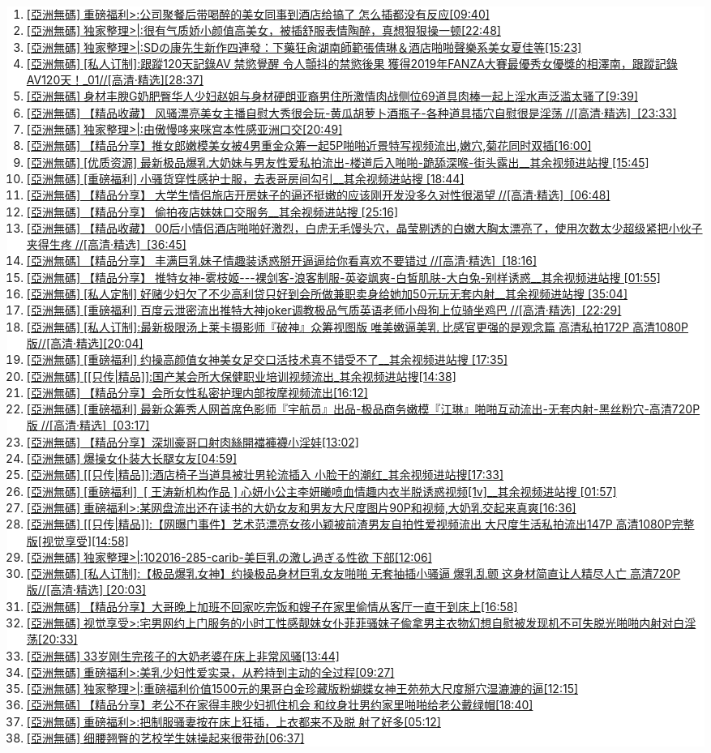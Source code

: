 1. [ [亞洲無碼] 重磅福利&gt;:公司聚餐后带喝醉的美女同事到酒店给搞了 怎么插都没有反应[09:40] ]( https://hctv23.xyz/embed/244)
1. [ [亞洲無碼] 独家整理&gt;|:很有气质娇小颜值高美女，被插舒服表情陶醉，真想狠狠操一顿[22:48] ]( https://ppx237.com/embed/48837)
1. [ [亞洲無碼] 独家整理&gt;|:SDの康先生新作四連發：下藥狂肏湖南師範張倩琳＆酒店啪啪聲樂系美女夏佳等[15:23] ]( https://ppx237.com/embed/7866)
1. [ [亞洲無碼] [私人订制]:跟蹤120天記錄AV 禁慾覺醒 令人顫抖的禁慾後果 獲得2019年FANZA大賽最優秀女優獎的相澤南，跟蹤記錄AV120天！_01//[高清·精选][28:37] ]( https://yuese119.com/embed/31717)
1. [ [亞洲無碼] 身材丰腴G奶肥臀华人少妇赵姐与身材硬朗亚裔男住所激情肉战侧位69道具肉棒一起上淫水声泛滥太骚了[9:39] ]( https://kkembed.kdwshell.com/embed/86555)
1. [ [亞洲無碼] 【精品收藏】 风骚漂亮美女主播自慰大秀很会玩-黄瓜胡萝卜酒瓶子-各种道具插穴自慰很是淫荡 //[高清·精选]&nbsp; [23:33] ]( https://baiduyunkan.com/embed/2132229a94ec5fe688b3e16c3190c00a75987?id=6649)
1. [ [亞洲無碼] 独家整理&gt;|:由傲慢哆来咪宫本性感亚洲口交[20:49] ]( https://ppx237.com/embed/46126)
1. [ [亞洲無碼] 【精品分享】推女郎嫩模美女被4男重金众筹一起5P啪啪近景特写视频流出,嫩穴,菊花同时双插[16:00] ]( https://oose026.com/play/video.php?id=29)
1. [ [亞洲無碼] [优质资源] 最新极品爆乳大奶妹与男友性爱私拍流出-楼道后入啪啪-跪舔深喉-街头露出__其余视频进站搜 [15:45] ]( https://baiduyunkan.com/embed/21322b01993422c84a24d40283e979dc216b1?id=3764)
1. [ [亞洲無碼] [重磅福利] 小骚货穿性感护士服，去表哥房间勾引__其余视频进站搜 [18:44] ]( https://baiduyunkan.com/embed/21322935ce537e85368a74ecbb728e30c4de5?id=2840)
1. [ [亞洲無碼] 【精品分享】 大学生情侣旅店开房妹子的逼还挺嫩的应该刚开发没多久对性很渴望 //[高清·精选]&nbsp; [06:48] ]( https://baiduyunkan.com/embed/2132248141136b3b3e574d9235852a46099eb?id=2307)
1. [ [亞洲無碼] 【精品分享】 偷拍夜店妹妹口交服务__其余视频进站搜 [25:16] ]( https://baiduyunkan.com/embed/21322a2f48529fc2c9d78f1114dad9dcf6056?id=1661)
1. [ [亞洲無碼] 【精品收藏】 00后小情侣酒店啪啪好激烈，白虎无毛馒头穴，晶莹剔透的白嫩大胸太漂亮了，使用次数太少超级紧把小伙子夹得生疼 //[高清·精选]&nbsp; [36:45] ]( https://baiduyunkan.com/embed/21322f4dec027764e9987f49670955a3d13cb?id=533)
1. [ [亞洲無碼] 【精品分享】 丰满巨乳妹子情趣装诱惑掰开逼逼给你看喜欢不要错过 //[高清·精选]&nbsp; [18:16] ]( https://baiduyunkan.com/embed/213221164c30b29ee5896b85961984ff831ef?id=1513)
1. [ [亞洲無碼] 【精品分享】 推特女神-雾枝姬---裸剑客-浪客制服-英姿飒爽-白皙肌肤-大白兔-别样诱惑__其余视频进站搜 [01:55] ]( https://baiduyunkan.com/embed/21322eba660a0b092c98fe6a30b90f303b3aa?id=3344)
1. [ [亞洲無碼] [私人定制] 好赌少妇欠了不少高利贷只好到会所做兼职卖身给她加50元玩无套内射__其余视频进站搜 [35:04] ]( https://baiduyunkan.com/embed/213228da51d342bc4a5d9f7e39cd5ef79c69c?id=2527)
1. [ [亞洲無碼] [重磅福利] 百度云泄密流出推特大神joker调教极品气质英语老师小母狗上位骑坐鸡巴 //[高清·精选]&nbsp; [22:29] ]( https://baiduyunkan.com/embed/21322716fb05b9dce9447de58088913f5146a?id=4998)
1. [ [亞洲無碼] [私人订制]:最新极限汤上莱卡摄影师『破神』众筹视图版 唯美嫩逼美乳 比感官更强的是观念篇 高清私拍172P 高清1080P版//[高清·精选][20:04] ]( https://yuese119.com/embed/22578)
1. [ [亞洲無碼] [重磅福利] 约操高颜值女神美女足交口活技术真不错受不了__其余视频进站搜 [17:35] ]( https://baiduyunkan.com/embed/2132277dacba65578de2129ba4bf908790dd0?id=5425)
1. [ [亞洲無碼] [[只传|精品]]:国产某会所大保健职业培训视频流出_其余视频进站搜[14:38] ]( https://yaoshe142.com/embed/4444)
1. [ [亞洲無碼] 【精品分享】会所女性私密护理内部按摩视频流出[16:12] ]( https://oose026.com/play/video.php?id=26)
1. [ [亞洲無碼] [重磅福利] 最新众筹秀人网首席色影师『宇航员』出品-极品商务嫩模『江琳』啪啪互动流出-无套内射-黑丝粉穴-高清720P版 //[高清·精选]&nbsp; [03:17] ]( https://baiduyunkan.com/embed/21322c6c78f633d44c540eb18b141d82ea0b0?id=3667)
1. [ [亞洲無碼] 【精品分享】深圳豪哥口射肉絲開襠褲襪小淫娃[13:02] ]( https://oose026.com/play/video.php?id=23)
1. [ [亞洲無碼] 爆操女仆装大长腿女友[04:59] ]( http://91.9p9.xyz/ev.php?VID=0b36I3rYNLIpSu0gWZhtukqHtvEa1FiyfaGIrIpYV0WLowt1spEFFAubBA)
1. [ [亞洲無碼] [[只传|精品]]:酒店椅子当道具被壮男轮流插入 小脸干的潮红_其余视频进站搜[17:33] ]( https://yaoshe142.com/embed/50291)
1. [ [亞洲無碼] [重磅福利]&nbsp; [ 王涛新机构作品 ] 心妍小公主李妍曦喷血情趣内衣半脱诱惑视频[1v]__其余视频进站搜 [01:57] ]( https://baiduyunkan.com/embed/21322cad6e387fde2d2adeddd27b64c0da4ce?id=248)
1. [ [亞洲無碼] 重磅福利&gt;:某网盘流出还在读书的大奶女友和男友大尺度图片90P和视频,大奶乳交起来真爽[16:36] ]( https://hctv23.xyz/embed/4595)
1. [ [亞洲無碼] [[只传|精品]]:【网曝门事件】艺术范漂亮女孩小颖被前渣男友自拍性爱视频流出 大尺度生活私拍流出147P 高清1080P完整版[视觉享受][14:58] ]( https://yaoshe142.com/embed/21196)
1. [ [亞洲無碼] 独家整理&gt;|:102016-285-carib-美巨乳の激し過き&#12441;る性欲 下部[12:06] ]( https://ppx237.com/embed/1143)
1. [ [亞洲無碼] [私人订制]:【极品爆乳女神】约操极品身材巨乳女友啪啪 无套抽插小骚逼 爆乳乱颤 这身材简直让人精尽人亡 高清720P版//[高清·精选] [20:03] ]( https://yuese119.com/embed/43323)
1. [ [亞洲無碼] 【精品分享】大哥晚上加班不回家吃完饭和嫂子在家里偷情从客厅一直干到床上[16:58] ]( https://oose026.com/play/video.php?id=33)
1. [ [亞洲無碼] 视觉享受&gt;:宅男网约上门服务的小时工性感靓妹女仆菲菲骚妹子偸拿男主衣物幻想自慰被发现机不可失脱光啪啪内射对白淫荡[20:33] ]( https://xxhu87.com/embed/11466)
1. [ [亞洲無碼] 33岁刚生完孩子的大奶老婆在床上非常风骚[13:44] ]( http://91.9p9.xyz/ev.php?VID=0d014B0kKBfYJNkbjw7Iyfrg56zoRF8LIT8Ix83WAojRf5CfokdGDyAwIg)
1. [ [亞洲無碼] 重磅福利&gt;:美乳少妇性爱实录，从矜持到主动的全过程[09:27] ]( https://xxhu87.com/embed/13017)
1. [ [亞洲無碼] 独家整理&gt;|:重磅福利价值1500元的果哥白金珍藏版粉蝴蝶女神王苑苑大尺度掰穴湿漉漉的逼[12:15] ]( https://ppx237.com/embed/4387)
1. [ [亞洲無碼] 【精品分享】老公不在家得丰腴少妇抓住机会 和纹身壮男约家里啪啪给老公戴绿帽[18:40] ]( https://www.888dav.com/vod/171794/)
1. [ [亞洲無碼] 重磅福利&gt;:把制服骚妻按在床上狂插，上衣都来不及脱 射了好多[05:12] ]( https://hctv23.xyz/embed/16346)
1. [ [亞洲無碼] 细腰翘臀的艺校学生妹操起来很带劲[06:37] ]( http://91.9p9.xyz/ev.php?VID=05a3RzhPZPeAvlwJTS4xRfth7TvmgLuzVnKxNzvN1LcUka8VVrKllIslVw)